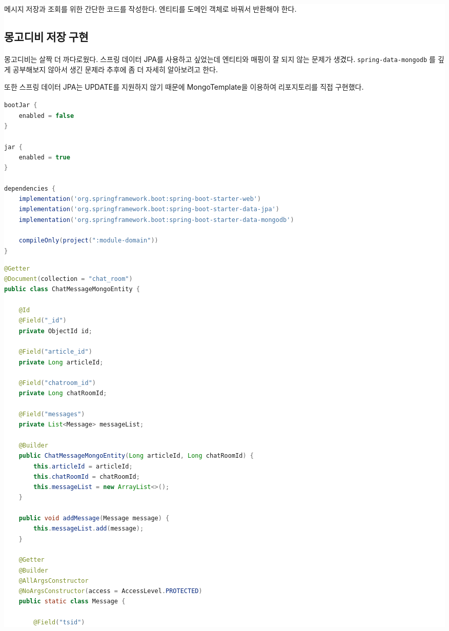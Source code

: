 ```java
```

메시지 저장과 조회를 위한 간단한 코드를 작성한다. 엔티티를 도메인 객체로 바꿔서 반환해야 한다.

## 몽고디비 저장 구현

몽고디비는 살짝 더 까다로웠다. 스프링 데이터 JPA를 사용하고 싶었는데 엔티티와 매핑이 잘 되지 않는 문제가 생겼다. `spring-data-mongodb` 를 깊게 공부해보지 않아서 생긴 문제라 추후에 좀 더 자세히 알아보려고 한다.

또한 스프링 데이터 JPA는 UPDATE를 지원하지 않기 때문에 MongoTemplate을 이용하여 리포지토리를 직접 구현했다.

```gradle
bootJar {
    enabled = false
}

jar {
    enabled = true
}

dependencies {
    implementation('org.springframework.boot:spring-boot-starter-web')
    implementation('org.springframework.boot:spring-boot-starter-data-jpa')
    implementation('org.springframework.boot:spring-boot-starter-data-mongodb')

    compileOnly(project(":module-domain"))
}
```

```java
@Getter
@Document(collection = "chat_room")
public class ChatMessageMongoEntity {

    @Id
    @Field("_id")
    private ObjectId id;

    @Field("article_id")
    private Long articleId;

    @Field("chatroom_id")
    private Long chatRoomId;

    @Field("messages")
    private List<Message> messageList;

    @Builder
    public ChatMessageMongoEntity(Long articleId, Long chatRoomId) {
        this.articleId = articleId;
        this.chatRoomId = chatRoomId;
        this.messageList = new ArrayList<>();
    }

    public void addMessage(Message message) {
        this.messageList.add(message);
    }

    @Getter
    @Builder
    @AllArgsConstructor
    @NoArgsConstructor(access = AccessLevel.PROTECTED)
    public static class Message {

        @Field("tsid")
```